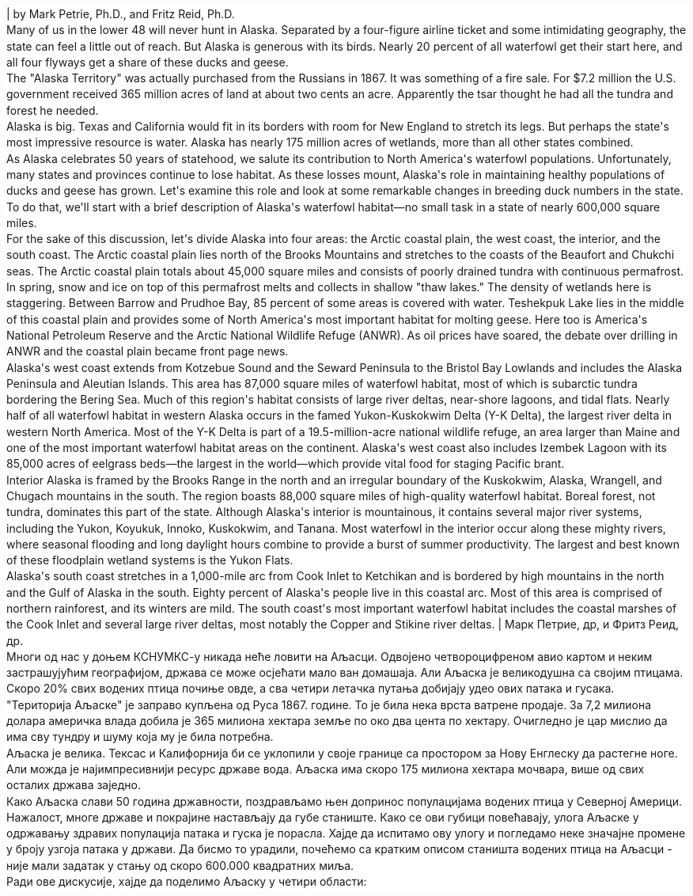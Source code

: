 | by Mark Petrie, Ph.D., and Fritz Reid, Ph.D.<br/>Many of us in the lower 48 will never hunt in Alaska. Separated by a four-figure airline ticket and some intimidating geography, the state can feel a little out of reach. But Alaska is generous with its birds. Nearly 20 percent of all waterfowl get their start here, and all four flyways get a share of these ducks and geese.<br/>The "Alaska Territory" was actually purchased from the Russians in 1867. It was something of a fire sale. For $7.2 million the U.S. government received 365 million acres of land at about two cents an acre. Apparently the tsar thought he had all the tundra and forest he needed.<br/>Alaska is big. Texas and California would fit in its borders with room for New England to stretch its legs. But perhaps the state's most impressive resource is water. Alaska has nearly 175 million acres of wetlands, more than all other states combined.<br/>As Alaska celebrates 50 years of statehood, we salute its contribution to North America's waterfowl populations. Unfortunately, many states and provinces continue to lose habitat. As these losses mount, Alaska's role in maintaining healthy populations of ducks and geese has grown. Let's examine this role and look at some remarkable changes in breeding duck numbers in the state. To do that, we'll start with a brief description of Alaska's waterfowl habitat—no small task in a state of nearly 600,000 square miles.<br/>For the sake of this discussion, let's divide Alaska into four areas: the Arctic coastal plain, the west coast, the interior, and the south coast. The Arctic coastal plain lies north of the Brooks Mountains and stretches to the coasts of the Beaufort and Chukchi seas. The Arctic coastal plain totals about 45,000 square miles and consists of poorly drained tundra with continuous permafrost. In spring, snow and ice on top of this permafrost melts and collects in shallow "thaw lakes." The density of wetlands here is staggering. Between Barrow and Prudhoe Bay, 85 percent of some areas is covered with water. Teshekpuk Lake lies in the middle of this coastal plain and provides some of North America's most important habitat for molting geese. Here too is America's National Petroleum Reserve and the Arctic National Wildlife Refuge (ANWR). As oil prices have soared, the debate over drilling in ANWR and the coastal plain became front page news.<br/>Alaska's west coast extends from Kotzebue Sound and the Seward Peninsula to the Bristol Bay Lowlands and includes the Alaska Peninsula and Aleutian Islands. This area has 87,000 square miles of waterfowl habitat, most of which is subarctic tundra bordering the Bering Sea. Much of this region's habitat consists of large river deltas, near-shore lagoons, and tidal flats. Nearly half of all waterfowl habitat in western Alaska occurs in the famed Yukon-Kuskokwim Delta (Y-K Delta), the largest river delta in western North America. Most of the Y-K Delta is part of a 19.5-million-acre national wildlife refuge, an area larger than Maine and one of the most important waterfowl habitat areas on the continent. Alaska's west coast also includes Izembek Lagoon with its 85,000 acres of eelgrass beds—the largest in the world—which provide vital food for staging Pacific brant.<br/>Interior Alaska is framed by the Brooks Range in the north and an irregular boundary of the Kuskokwim, Alaska, Wrangell, and Chugach mountains in the south. The region boasts 88,000 square miles of high-quality waterfowl habitat. Boreal forest, not tundra, dominates this part of the state. Although Alaska's interior is mountainous, it contains several major river systems, including the Yukon, Koyukuk, Innoko, Kuskokwim, and Tanana. Most waterfowl in the interior occur along these mighty rivers, where seasonal flooding and long daylight hours combine to provide a burst of summer productivity. The largest and best known of these floodplain wetland systems is the Yukon Flats.<br/>Alaska's south coast stretches in a 1,000-mile arc from Cook Inlet to Ketchikan and is bordered by high mountains in the north and the Gulf of Alaska in the south. Eighty percent of Alaska's people live in this coastal arc. Most of this area is comprised of northern rainforest, and its winters are mild. The south coast's most important waterfowl habitat includes the coastal marshes of the Cook Inlet and several large river deltas, most notably the Copper and Stikine river deltas. | Марк Петрие, др, и Фритз Реид, др.<br/>Многи од нас у доњем КСНУМКС-у никада неће ловити на Аљасци. Одвојено четвороцифреном авио картом и неким застрашујућим географијом, држава се може осјећати мало ван домашаја. Али Аљаска је великодушна са својим птицама. Скоро 20% свих водених птица почиње овде, а сва четири летачка путања добијају удео ових патака и гусака.<br/>"Територија Аљаске" је заправо купљена од Руса 1867. године. То је била нека врста ватрене продаје. За 7,2 милиона долара америчка влада добила је 365 милиона хектара земље по око два цента по хектару. Очигледно је цар мислио да има сву тундру и шуму која му је била потребна.<br/>Аљаска је велика. Тексас и Калифорнија би се уклопили у своје границе са простором за Нову Енглеску да растегне ноге. Али можда је најимпресивнији ресурс државе вода. Аљаска има скоро 175 милиона хектара мочвара, више од свих осталих држава заједно.<br/>Како Аљаска слави 50 година државности, поздрављамо њен допринос популацијама водених птица у Северној Америци. Нажалост, многе државе и покрајине настављају да губе станиште. Како се ови губици повећавају, улога Аљаске у одржавању здравих популација патака и гуска је порасла. Хајде да испитамо ову улогу и погледамо неке значајне промене у броју узгоја патака у држави. Да бисмо то урадили, почећемо са кратким описом станишта водених птица на Аљасци - није мали задатак у стању од скоро 600.000 квадратних миља.<br/>Ради ове дискусије, хајде да поделимо Аљаску у четири области: